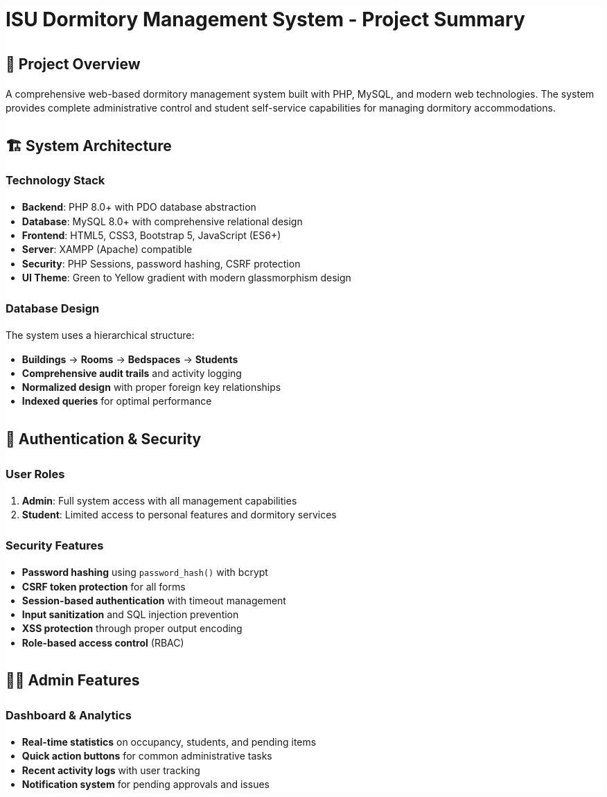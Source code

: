 # ISU Dormitory Management System - Project Summary

## 🎯 Project Overview
A comprehensive web-based dormitory management system built with PHP, MySQL, and modern web technologies. The system provides complete administrative control and student self-service capabilities for managing dormitory accommodations.

## 🏗️ System Architecture

### Technology Stack
- **Backend**: PHP 8.0+ with PDO database abstraction
- **Database**: MySQL 8.0+ with comprehensive relational design
- **Frontend**: HTML5, CSS3, Bootstrap 5, JavaScript (ES6+)
- **Server**: XAMPP (Apache) compatible
- **Security**: PHP Sessions, password hashing, CSRF protection
- **UI Theme**: Green to Yellow gradient with modern glassmorphism design

### Database Design
The system uses a hierarchical structure:
- **Buildings** → **Rooms** → **Bedspaces** → **Students**
- **Comprehensive audit trails** and activity logging
- **Normalized design** with proper foreign key relationships
- **Indexed queries** for optimal performance

## 🔐 Authentication & Security

### User Roles
1. **Admin**: Full system access with all management capabilities
2. **Student**: Limited access to personal features and dormitory services

### Security Features
- **Password hashing** using `password_hash()` with bcrypt
- **CSRF token protection** for all forms
- **Session-based authentication** with timeout management
- **Input sanitization** and SQL injection prevention
- **XSS protection** through proper output encoding
- **Role-based access control** (RBAC)

## 👨‍💼 Admin Features

### Dashboard & Analytics
- **Real-time statistics** on occupancy, students, and pending items
- **Quick action buttons** for common administrative tasks
- **Recent activity logs** with user tracking
- **Notification system** for pending approvals and issues
